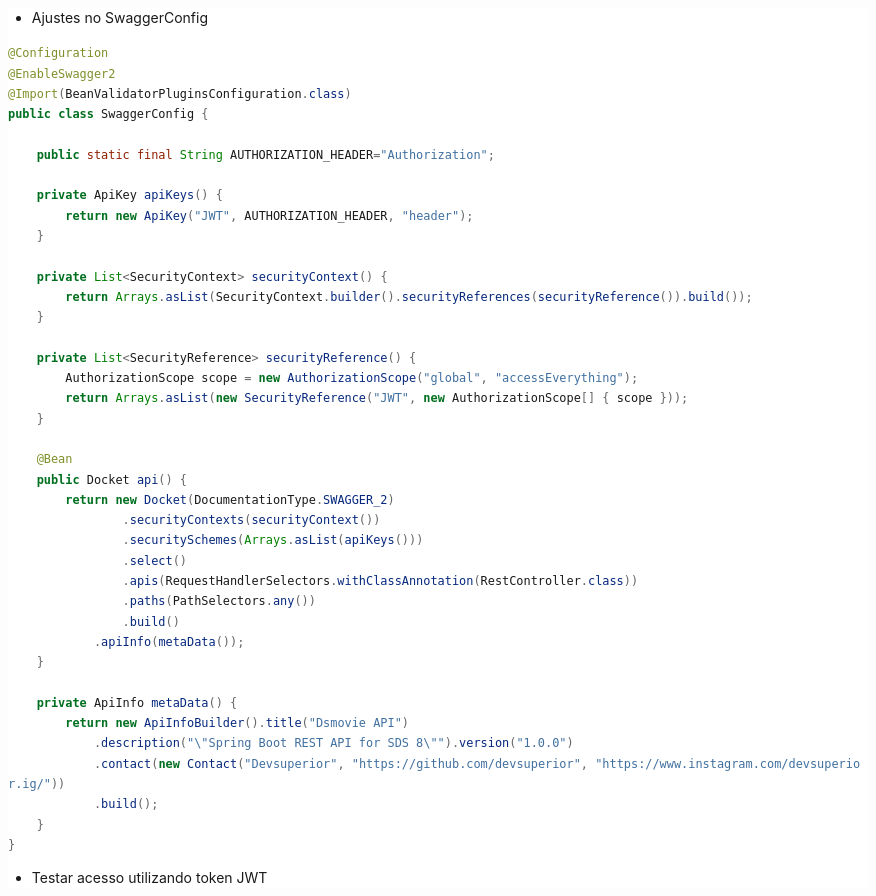 - Ajustes no SwaggerConfig

```java
@Configuration
@EnableSwagger2
@Import(BeanValidatorPluginsConfiguration.class)
public class SwaggerConfig {
	
	public static final String AUTHORIZATION_HEADER="Authorization";
	
	private ApiKey apiKeys() {
		return new ApiKey("JWT", AUTHORIZATION_HEADER, "header");
	}
	
	private List<SecurityContext> securityContext() {
		return Arrays.asList(SecurityContext.builder().securityReferences(securityReference()).build());
	}

	private List<SecurityReference> securityReference() {
		AuthorizationScope scope = new AuthorizationScope("global", "accessEverything");
		return Arrays.asList(new SecurityReference("JWT", new AuthorizationScope[] { scope }));
	}

    @Bean
    public Docket api() {
        return new Docket(DocumentationType.SWAGGER_2)
        		.securityContexts(securityContext())
        		.securitySchemes(Arrays.asList(apiKeys()))
        		.select()
        		.apis(RequestHandlerSelectors.withClassAnnotation(RestController.class))
        		.paths(PathSelectors.any())
        		.build()
			.apiInfo(metaData());
    }
    
    private ApiInfo metaData() {
		return new ApiInfoBuilder().title("Dsmovie API")
			.description("\"Spring Boot REST API for SDS 8\"").version("1.0.0")
			.contact(new Contact("Devsuperior", "https://github.com/devsuperior", "https://www.instagram.com/devsuperior.ig/"))
			.build();
	}
}
```

- Testar acesso utilizando token JWT






